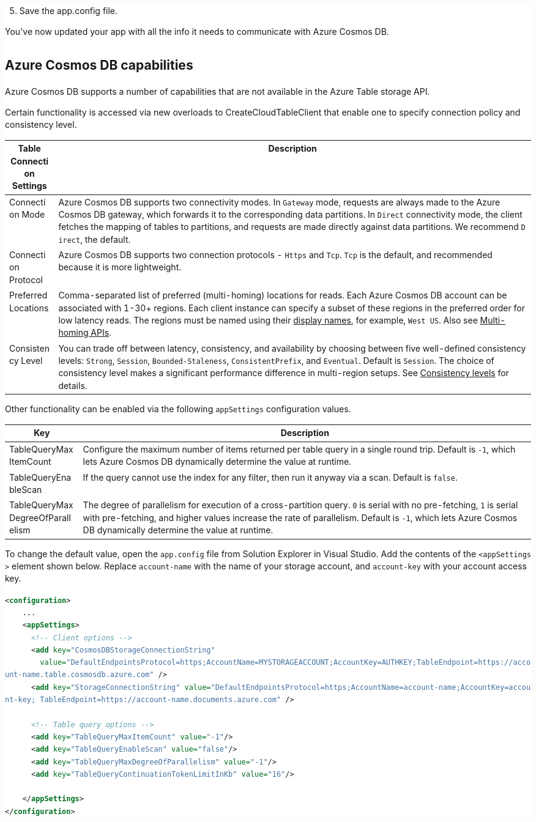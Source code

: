 5. Save the app.config file.

You've now updated your app with all the info it needs to communicate with Azure Cosmos DB. 

## Azure Cosmos DB capabilities
Azure Cosmos DB supports a number of capabilities that are not available in the Azure Table storage API. 

Certain functionality is accessed via new overloads to CreateCloudTableClient that enable one to specify connection policy and consistency level.

| Table Connection Settings | Description |
| --- | --- |
| Connection Mode  | Azure Cosmos DB supports two connectivity modes. In `Gateway` mode, requests are always made to the Azure Cosmos DB gateway, which forwards it to the corresponding data partitions. In `Direct` connectivity mode, the client fetches the mapping of tables to partitions, and requests are made directly against data partitions. We recommend `Direct`, the default.  |
| Connection Protocol | Azure Cosmos DB supports two connection protocols - `Https` and `Tcp`. `Tcp` is the default, and recommended because it is more lightweight. |
| Preferred Locations | Comma-separated list of preferred (multi-homing) locations for reads. Each Azure Cosmos DB account can be associated with 1-30+ regions. Each client instance can specify a subset of these regions in the preferred order for low latency reads. The regions must be named using their [display names](https://msdn.microsoft.com/library/azure/gg441293.aspx), for example, `West US`. Also see [Multi-homing APIs](tutorial-global-distribution-table.md). |
| Consistency Level | You can trade off between latency, consistency, and availability by choosing between five well-defined consistency levels: `Strong`, `Session`, `Bounded-Staleness`, `ConsistentPrefix`, and `Eventual`. Default is `Session`. The choice of consistency level makes a significant performance difference in multi-region setups. See [Consistency levels](consistency-levels.md) for details. |

Other functionality can be enabled via the following `appSettings` configuration values.

| Key | Description |
| --- | --- |
| TableQueryMaxItemCount | Configure the maximum number of items returned per table query in a single round trip. Default is `-1`, which lets Azure Cosmos DB dynamically determine the value at runtime. |
| TableQueryEnableScan | If the query cannot use the index for any filter, then run it anyway via a scan. Default is `false`.|
| TableQueryMaxDegreeOfParallelism | The degree of parallelism for execution of a cross-partition query. `0` is serial with no pre-fetching, `1` is serial with pre-fetching, and higher values increase the rate of parallelism. Default is `-1`, which lets Azure Cosmos DB dynamically determine the value at runtime. |

To change the default value, open the `app.config` file from Solution Explorer in Visual Studio. Add the contents of the `<appSettings>` element shown below. Replace `account-name` with the name of your storage account, and `account-key` with your account access key. 

```xml
<configuration>
    ...
    <appSettings>
      <!-- Client options -->
      <add key="CosmosDBStorageConnectionString" 
        value="DefaultEndpointsProtocol=https;AccountName=MYSTORAGEACCOUNT;AccountKey=AUTHKEY;TableEndpoint=https://account-name.table.cosmosdb.azure.com" />
      <add key="StorageConnectionString" value="DefaultEndpointsProtocol=https;AccountName=account-name;AccountKey=account-key; TableEndpoint=https://account-name.documents.azure.com" />

      <!-- Table query options -->
      <add key="TableQueryMaxItemCount" value="-1"/>
      <add key="TableQueryEnableScan" value="false"/>
      <add key="TableQueryMaxDegreeOfParallelism" value="-1"/>
      <add key="TableQueryContinuationTokenLimitInKb" value="16"/>
            
    </appSettings>
</configuration>
```
